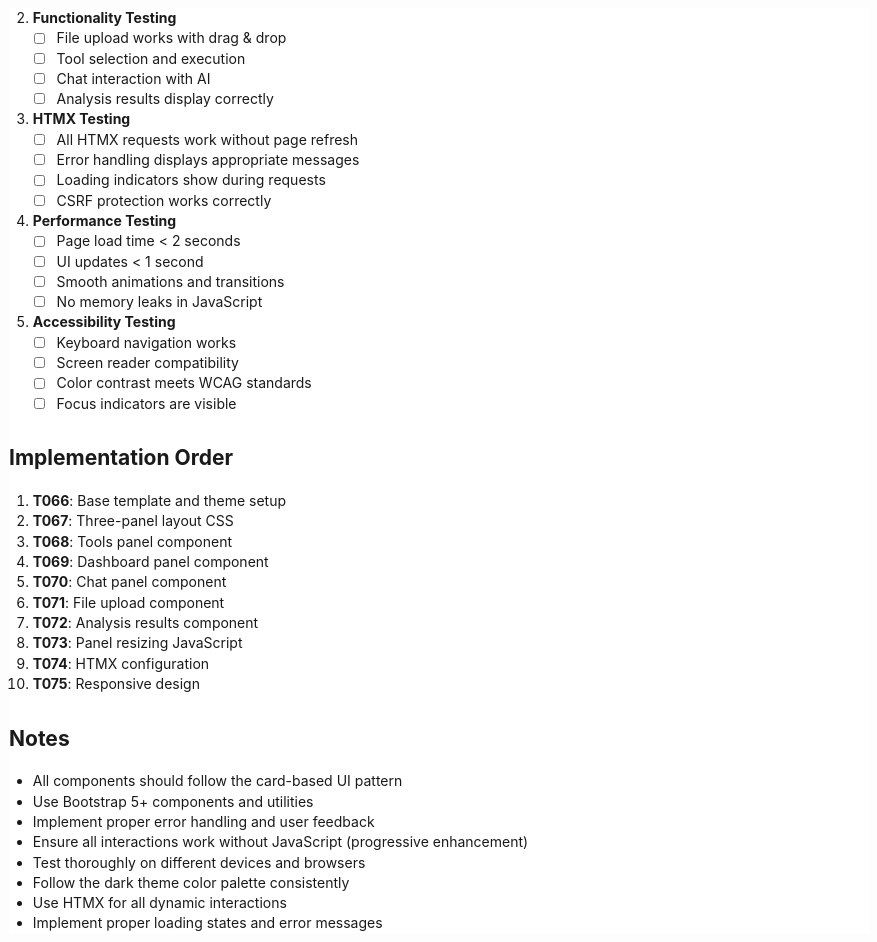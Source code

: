 2. **Functionality Testing**
   - [ ] File upload works with drag & drop
   - [ ] Tool selection and execution
   - [ ] Chat interaction with AI
   - [ ] Analysis results display correctly

3. **HTMX Testing**
   - [ ] All HTMX requests work without page refresh
   - [ ] Error handling displays appropriate messages
   - [ ] Loading indicators show during requests
   - [ ] CSRF protection works correctly

4. **Performance Testing**
   - [ ] Page load time < 2 seconds
   - [ ] UI updates < 1 second
   - [ ] Smooth animations and transitions
   - [ ] No memory leaks in JavaScript

5. **Accessibility Testing**
   - [ ] Keyboard navigation works
   - [ ] Screen reader compatibility
   - [ ] Color contrast meets WCAG standards
   - [ ] Focus indicators are visible

## Implementation Order

1. **T066**: Base template and theme setup
2. **T067**: Three-panel layout CSS
3. **T068**: Tools panel component
4. **T069**: Dashboard panel component
5. **T070**: Chat panel component
6. **T071**: File upload component
7. **T072**: Analysis results component
8. **T073**: Panel resizing JavaScript
9. **T074**: HTMX configuration
10. **T075**: Responsive design

## Notes

- All components should follow the card-based UI pattern
- Use Bootstrap 5+ components and utilities
- Implement proper error handling and user feedback
- Ensure all interactions work without JavaScript (progressive enhancement)
- Test thoroughly on different devices and browsers
- Follow the dark theme color palette consistently
- Use HTMX for all dynamic interactions
- Implement proper loading states and error messages
